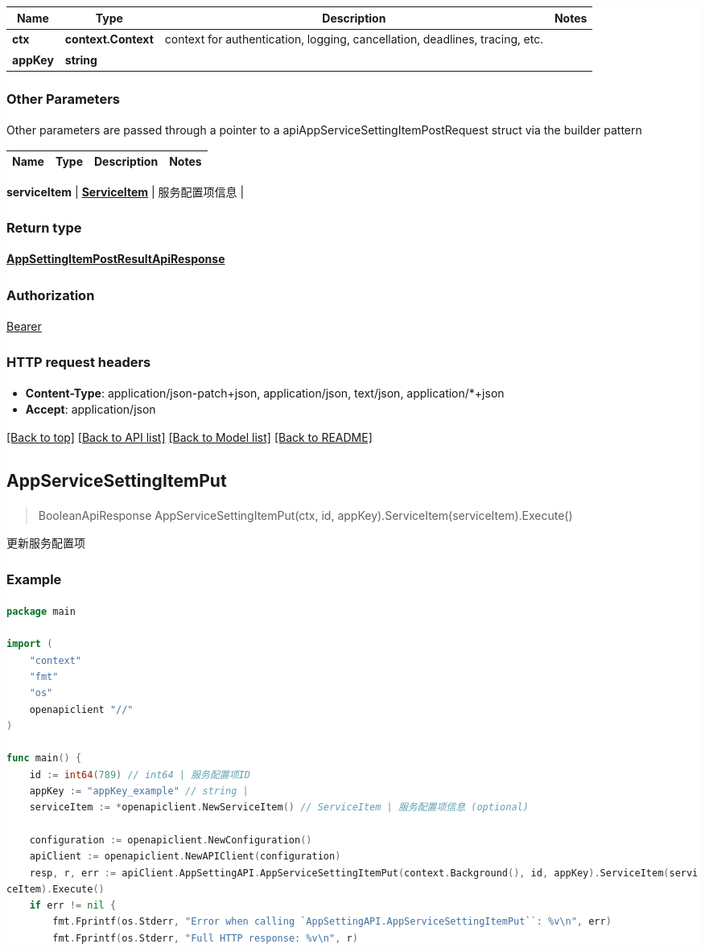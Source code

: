 
Name | Type | Description  | Notes
------------- | ------------- | ------------- | -------------
**ctx** | **context.Context** | context for authentication, logging, cancellation, deadlines, tracing, etc.
**appKey** | **string** |  | 

### Other Parameters

Other parameters are passed through a pointer to a apiAppServiceSettingItemPostRequest struct via the builder pattern


Name | Type | Description  | Notes
------------- | ------------- | ------------- | -------------

 **serviceItem** | [**ServiceItem**](ServiceItem.md) | 服务配置项信息 | 

### Return type

[**AppSettingItemPostResultApiResponse**](AppSettingItemPostResultApiResponse.md)

### Authorization

[Bearer](../README.md#Bearer)

### HTTP request headers

- **Content-Type**: application/json-patch+json, application/json, text/json, application/*+json
- **Accept**: application/json

[[Back to top]](#) [[Back to API list]](../README.md#documentation-for-api-endpoints)
[[Back to Model list]](../README.md#documentation-for-models)
[[Back to README]](../README.md)


## AppServiceSettingItemPut

> BooleanApiResponse AppServiceSettingItemPut(ctx, id, appKey).ServiceItem(serviceItem).Execute()

更新服务配置项



### Example

```go
package main

import (
	"context"
	"fmt"
	"os"
	openapiclient "//"
)

func main() {
	id := int64(789) // int64 | 服务配置项ID
	appKey := "appKey_example" // string | 
	serviceItem := *openapiclient.NewServiceItem() // ServiceItem | 服务配置项信息 (optional)

	configuration := openapiclient.NewConfiguration()
	apiClient := openapiclient.NewAPIClient(configuration)
	resp, r, err := apiClient.AppSettingAPI.AppServiceSettingItemPut(context.Background(), id, appKey).ServiceItem(serviceItem).Execute()
	if err != nil {
		fmt.Fprintf(os.Stderr, "Error when calling `AppSettingAPI.AppServiceSettingItemPut``: %v\n", err)
		fmt.Fprintf(os.Stderr, "Full HTTP response: %v\n", r)
```